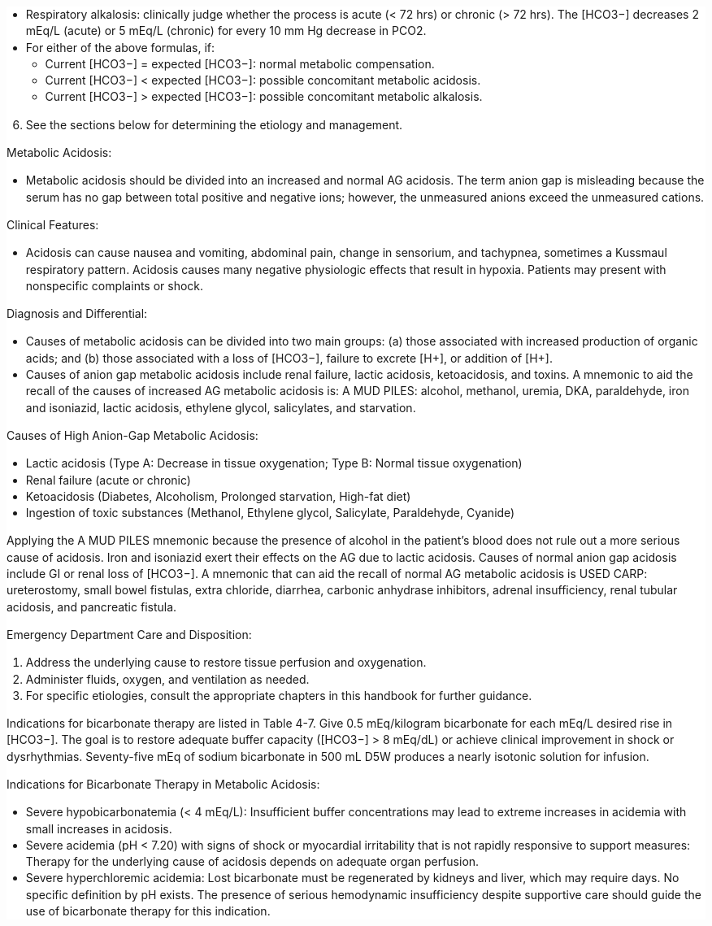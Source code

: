    - Respiratory alkalosis: clinically judge whether the process is acute (< 72 hrs) or chronic (> 72 hrs). The [HCO3−] decreases 2 mEq/L (acute) or 5 mEq/L (chronic) for every 10 mm Hg decrease in PCO2.
   - For either of the above formulas, if:
     - Current [HCO3−] = expected [HCO3−]: normal metabolic compensation.
     - Current [HCO3−] < expected [HCO3−]: possible concomitant metabolic acidosis.
     - Current [HCO3−] > expected [HCO3−]: possible concomitant metabolic alkalosis.
6. See the sections below for determining the etiology and management.

Metabolic Acidosis:
- Metabolic acidosis should be divided into an increased and normal AG acidosis. The term anion gap is misleading because the serum has no gap between total positive and negative ions; however, the unmeasured anions exceed the unmeasured cations.

Clinical Features:
- Acidosis can cause nausea and vomiting, abdominal pain, change in sensorium, and tachypnea, sometimes a Kussmaul respiratory pattern. Acidosis causes many negative physiologic effects that result in hypoxia. Patients may present with nonspecific complaints or shock.

Diagnosis and Differential:
- Causes of metabolic acidosis can be divided into two main groups: (a) those associated with increased production of organic acids; and (b) those associated with a loss of [HCO3−], failure to excrete [H+], or addition of [H+].
- Causes of anion gap metabolic acidosis include renal failure, lactic acidosis, ketoacidosis, and toxins. A mnemonic to aid the recall of the causes of increased AG metabolic acidosis is: A MUD PILES: alcohol, methanol, uremia, DKA, paraldehyde, iron and isoniazid, lactic acidosis, ethylene glycol, salicylates, and starvation. 

Causes of High Anion-Gap Metabolic Acidosis:
- Lactic acidosis (Type A: Decrease in tissue oxygenation; Type B: Normal tissue oxygenation)
- Renal failure (acute or chronic)
- Ketoacidosis (Diabetes, Alcoholism, Prolonged starvation, High-fat diet)
- Ingestion of toxic substances (Methanol, Ethylene glycol, Salicylate, Paraldehyde, Cyanide)

Applying the A MUD PILES mnemonic because the presence of alcohol in the patient’s blood does not rule out a more serious cause of acidosis. Iron and isoniazid exert their effects on the AG due to lactic acidosis. Causes of normal anion gap acidosis include GI or renal loss of [HCO3−]. A mnemonic that can aid the recall of normal AG metabolic acidosis is USED CARP: ureterostomy, small bowel fistulas, extra chloride, diarrhea, carbonic anhydrase inhibitors, adrenal insufficiency, renal tubular acidosis, and pancreatic fistula.

Emergency Department Care and Disposition:
1. Address the underlying cause to restore tissue perfusion and oxygenation.
2. Administer fluids, oxygen, and ventilation as needed.
3. For specific etiologies, consult the appropriate chapters in this handbook for further guidance.

Indications for bicarbonate therapy are listed in Table 4-7. Give 0.5 mEq/kilogram bicarbonate for each mEq/L desired rise in [HCO3−]. The goal is to restore adequate buffer capacity ([HCO3−] > 8 mEq/dL) or achieve clinical improvement in shock or dysrhythmias. Seventy-five mEq of sodium bicarbonate in 500 mL D5W produces a nearly isotonic solution for infusion.

Indications for Bicarbonate Therapy in Metabolic Acidosis:
- Severe hypobicarbonatemia (< 4 mEq/L): Insufficient buffer concentrations may lead to extreme increases in acidemia with small increases in acidosis.
- Severe acidemia (pH < 7.20) with signs of shock or myocardial irritability that is not rapidly responsive to support measures: Therapy for the underlying cause of acidosis depends on adequate organ perfusion.
- Severe hyperchloremic acidemia: Lost bicarbonate must be regenerated by kidneys and liver, which may require days. No specific definition by pH exists. The presence of serious hemodynamic insufficiency despite supportive care should guide the use of bicarbonate therapy for this indication.
